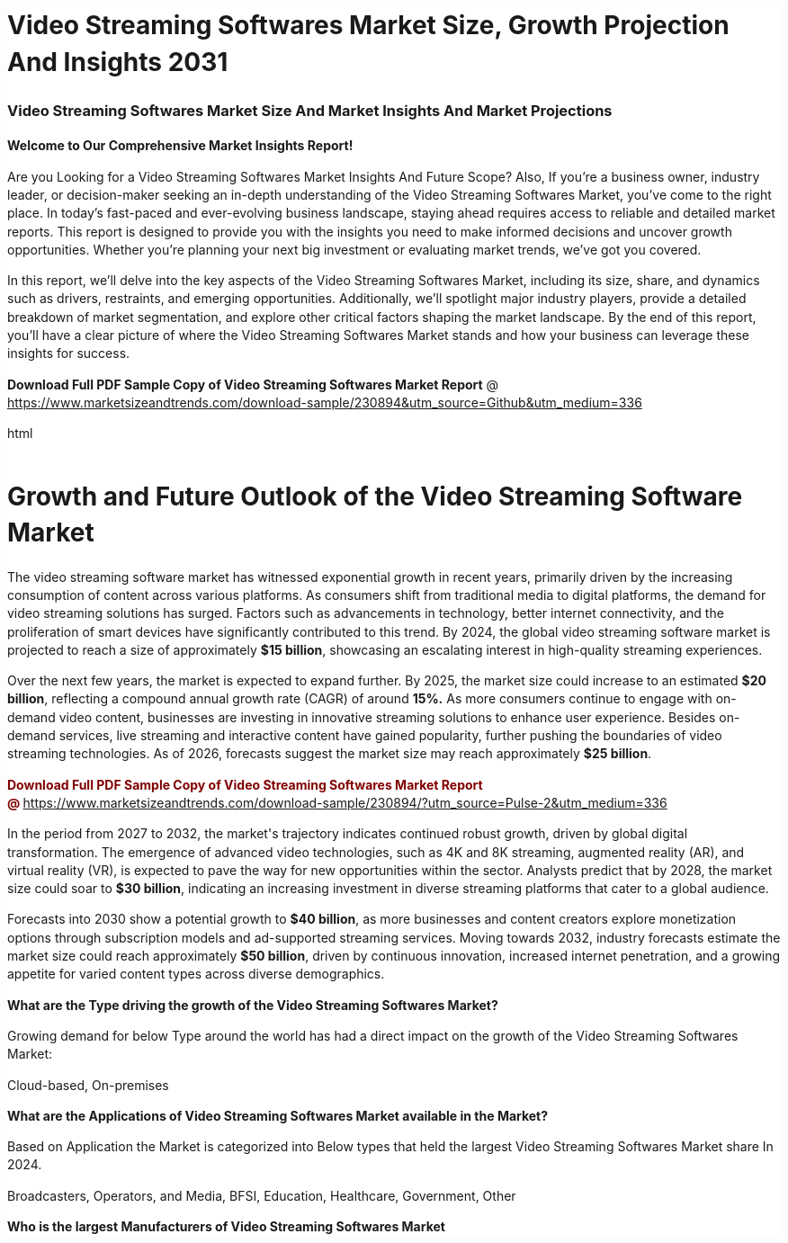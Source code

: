 <h1> Video Streaming Softwares Market Size, Growth Projection And Insights 2031</h1><div class="" data-test-id=""><h3><span class="">Video Streaming Softwares Market Size And Market Insights And Market Projections</span></h3></div><div class="" data-test-id=""><p><strong>Welcome to Our Comprehensive Market Insights Report!</strong></p><p>Are you Looking for a Video Streaming Softwares Market Insights And Future Scope? Also, If you&rsquo;re a business owner, industry leader, or decision-maker seeking an in-depth understanding of the Video Streaming Softwares Market, you&rsquo;ve come to the right place. In today&rsquo;s fast-paced and ever-evolving business landscape, staying ahead requires access to reliable and detailed market reports. This report is designed to provide you with the insights you need to make informed decisions and uncover growth opportunities. Whether you&rsquo;re planning your next big investment or evaluating market trends, we&rsquo;ve got you covered.</p><p>In this report, we&rsquo;ll delve into the key aspects of the Video Streaming Softwares Market, including its size, share, and dynamics such as drivers, restraints, and emerging opportunities. Additionally, we&rsquo;ll spotlight major industry players, provide a detailed breakdown of market segmentation, and explore other critical factors shaping the market landscape. By the end of this report, you&rsquo;ll have a clear picture of where the Video Streaming Softwares Market stands and how your business can leverage these insights for success.</p><p><strong>Download Full PDF Sample Copy of Video Streaming Softwares Market Report</strong> @ <a href="https://www.marketsizeandtrends.com/download-sample/230894&utm_source=Github&utm_medium=336" target="_blank">https://www.marketsizeandtrends.com/download-sample/230894&utm_source=Github&utm_medium=336</a></p></div><div class="" data-test-id=""><p><span class="">html<!DOCTYPE html><html lang="en"><head>    <meta charset="UTF-8">    <meta name="viewport" content="width=device-width, initial-scale=1.0">    <title>Video Streaming Software Market Outlook</title></head><body>    <h1>Growth and Future Outlook of the Video Streaming Software Market</h1>    <p>The video streaming software market has witnessed exponential growth in recent years, primarily driven by the increasing consumption of content across various platforms. As consumers shift from traditional media to digital platforms, the demand for video streaming solutions has surged. Factors such as advancements in technology, better internet connectivity, and the proliferation of smart devices have significantly contributed to this trend. By 2024, the global video streaming software market is projected to reach a size of approximately <strong>$15 billion</strong>, showcasing an escalating interest in high-quality streaming experiences.</p>        <p>Over the next few years, the market is expected to expand further. By 2025, the market size could increase to an estimated <strong>$20 billion</strong>, reflecting a compound annual growth rate (CAGR) of around <strong>15%.</strong> As more consumers continue to engage with on-demand video content, businesses are investing in innovative streaming solutions to enhance user experience. Besides on-demand services, live streaming and interactive content have gained popularity, further pushing the boundaries of video streaming technologies. As of 2026, forecasts suggest the market size may reach approximately <strong>$25 billion</strong>.</p>    <p><strong><span style="color: #800000;">Download Full PDF Sample Copy of Video Streaming Softwares Market Report @</span>&nbsp;</strong><a href="https://www.marketsizeandtrends.com/download-sample/230894/?utm_source=Pulse-2&amp;utm_medium=336">https://www.marketsizeandtrends.com/download-sample/230894/?utm_source=Pulse-2&amp;utm_medium=336</a></p>    <p>In the period from 2027 to 2032, the market's trajectory indicates continued robust growth, driven by global digital transformation. The emergence of advanced video technologies, such as 4K and 8K streaming, augmented reality (AR), and virtual reality (VR), is expected to pave the way for new opportunities within the sector. Analysts predict that by 2028, the market size could soar to <strong>$30 billion</strong>, indicating an increasing investment in diverse streaming platforms that cater to a global audience.</p>        <p>Forecasts into 2030 show a potential growth to <strong>$40 billion</strong>, as more businesses and content creators explore monetization options through subscription models and ad-supported streaming services. Moving towards 2032, industry forecasts estimate the market size could reach approximately <strong>$50 billion</strong>, driven by continuous innovation, increased internet penetration, and a growing appetite for varied content types across diverse demographics.</p></body></html></span></p><p><strong><span class="">What are the&nbsp;Type driving the growth of the Video Streaming Softwares Market?</span></strong></p></div><div class="" data-test-id=""><p><span class="">Growing demand for below Type around the world has had a direct impact on the growth of the Video Streaming Softwares Market:</span></p></div><div class="" data-test-id=""><p>Cloud-based, On-premises</p><p><span class=""><strong>What are the&nbsp;Applications&nbsp;of Video Streaming Softwares Market available in the Market?</strong></span></p></div><div class="" data-test-id=""><p><span class="">Based on Application the Market is categorized into Below types that held the largest Video Streaming Softwares Market share In 2024.</span></p></div><div class="" data-test-id=""><p><span class="">Broadcasters, Operators, and Media, BFSI, Education, Healthcare, Government, Other</span></p><p><span class=""><strong>Who is the largest Manufacturers of Video Streaming Softwares Market